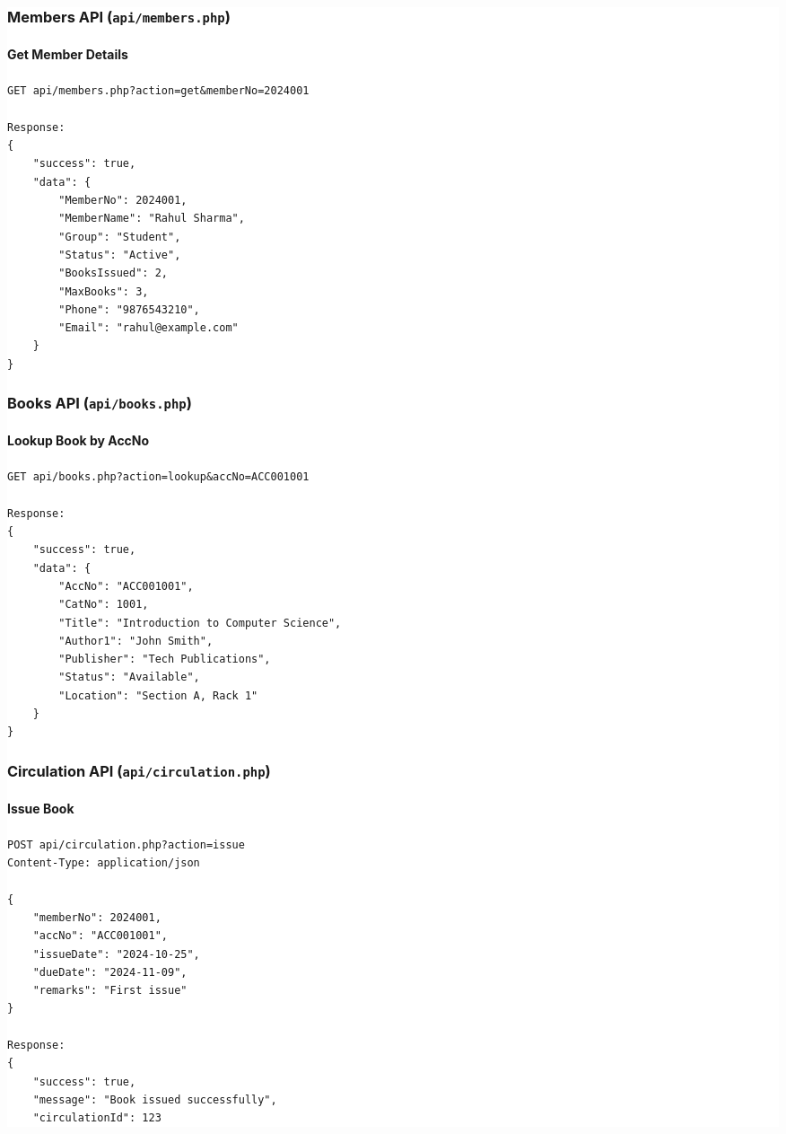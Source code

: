 ### **Members API** (`api/members.php`)

#### Get Member Details
```
GET api/members.php?action=get&memberNo=2024001

Response:
{
    "success": true,
    "data": {
        "MemberNo": 2024001,
        "MemberName": "Rahul Sharma",
        "Group": "Student",
        "Status": "Active",
        "BooksIssued": 2,
        "MaxBooks": 3,
        "Phone": "9876543210",
        "Email": "rahul@example.com"
    }
}
```

### **Books API** (`api/books.php`)

#### Lookup Book by AccNo
```
GET api/books.php?action=lookup&accNo=ACC001001

Response:
{
    "success": true,
    "data": {
        "AccNo": "ACC001001",
        "CatNo": 1001,
        "Title": "Introduction to Computer Science",
        "Author1": "John Smith",
        "Publisher": "Tech Publications",
        "Status": "Available",
        "Location": "Section A, Rack 1"
    }
}
```

### **Circulation API** (`api/circulation.php`)

#### Issue Book
```
POST api/circulation.php?action=issue
Content-Type: application/json

{
    "memberNo": 2024001,
    "accNo": "ACC001001",
    "issueDate": "2024-10-25",
    "dueDate": "2024-11-09",
    "remarks": "First issue"
}

Response:
{
    "success": true,
    "message": "Book issued successfully",
    "circulationId": 123
```